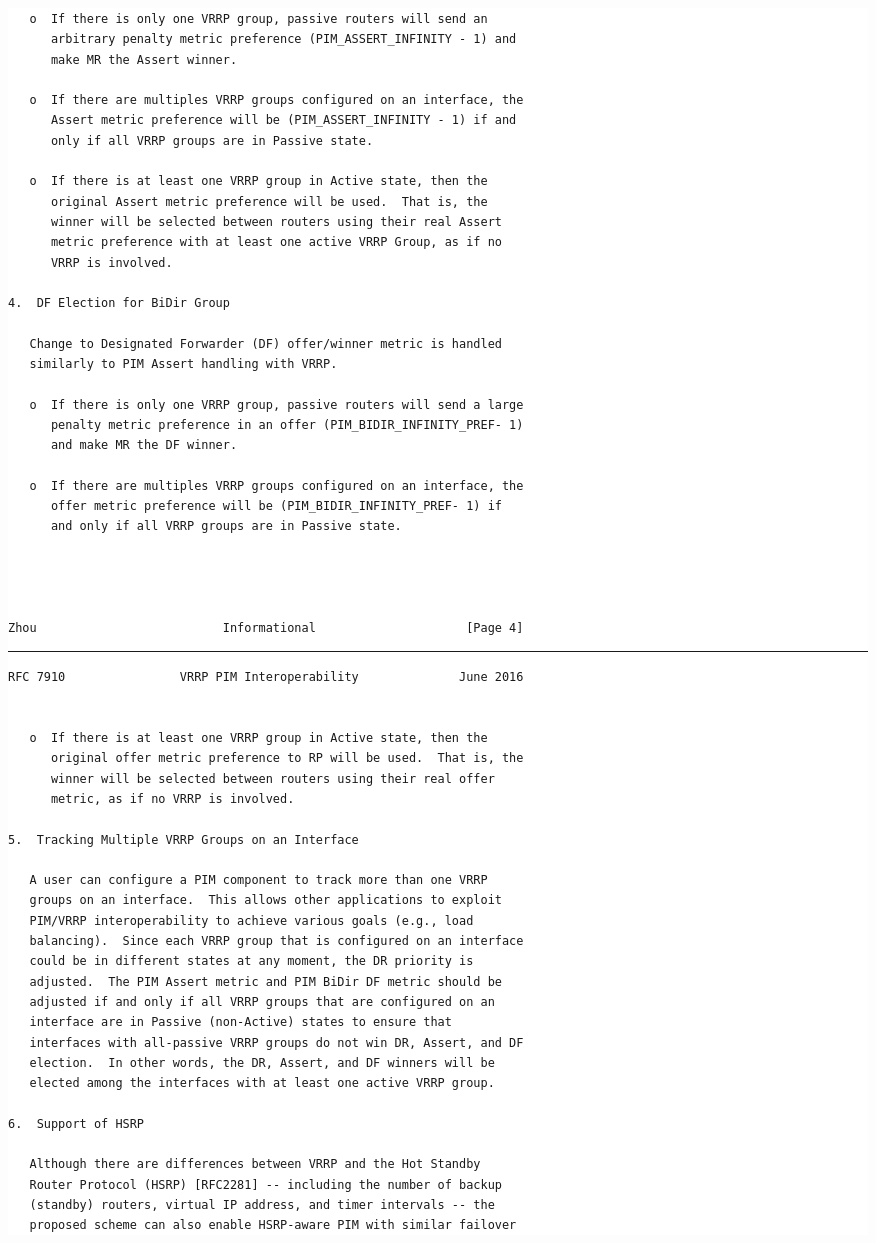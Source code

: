 ``` newpage
   o  If there is only one VRRP group, passive routers will send an
      arbitrary penalty metric preference (PIM_ASSERT_INFINITY - 1) and
      make MR the Assert winner.

   o  If there are multiples VRRP groups configured on an interface, the
      Assert metric preference will be (PIM_ASSERT_INFINITY - 1) if and
      only if all VRRP groups are in Passive state.

   o  If there is at least one VRRP group in Active state, then the
      original Assert metric preference will be used.  That is, the
      winner will be selected between routers using their real Assert
      metric preference with at least one active VRRP Group, as if no
      VRRP is involved.

4.  DF Election for BiDir Group

   Change to Designated Forwarder (DF) offer/winner metric is handled
   similarly to PIM Assert handling with VRRP.

   o  If there is only one VRRP group, passive routers will send a large
      penalty metric preference in an offer (PIM_BIDIR_INFINITY_PREF- 1)
      and make MR the DF winner.

   o  If there are multiples VRRP groups configured on an interface, the
      offer metric preference will be (PIM_BIDIR_INFINITY_PREF- 1) if
      and only if all VRRP groups are in Passive state.




Zhou                          Informational                     [Page 4]
```

------------------------------------------------------------------------

``` newpage
RFC 7910                VRRP PIM Interoperability              June 2016


   o  If there is at least one VRRP group in Active state, then the
      original offer metric preference to RP will be used.  That is, the
      winner will be selected between routers using their real offer
      metric, as if no VRRP is involved.

5.  Tracking Multiple VRRP Groups on an Interface

   A user can configure a PIM component to track more than one VRRP
   groups on an interface.  This allows other applications to exploit
   PIM/VRRP interoperability to achieve various goals (e.g., load
   balancing).  Since each VRRP group that is configured on an interface
   could be in different states at any moment, the DR priority is
   adjusted.  The PIM Assert metric and PIM BiDir DF metric should be
   adjusted if and only if all VRRP groups that are configured on an
   interface are in Passive (non-Active) states to ensure that
   interfaces with all-passive VRRP groups do not win DR, Assert, and DF
   election.  In other words, the DR, Assert, and DF winners will be
   elected among the interfaces with at least one active VRRP group.

6.  Support of HSRP

   Although there are differences between VRRP and the Hot Standby
   Router Protocol (HSRP) [RFC2281] -- including the number of backup
   (standby) routers, virtual IP address, and timer intervals -- the
   proposed scheme can also enable HSRP-aware PIM with similar failover
```